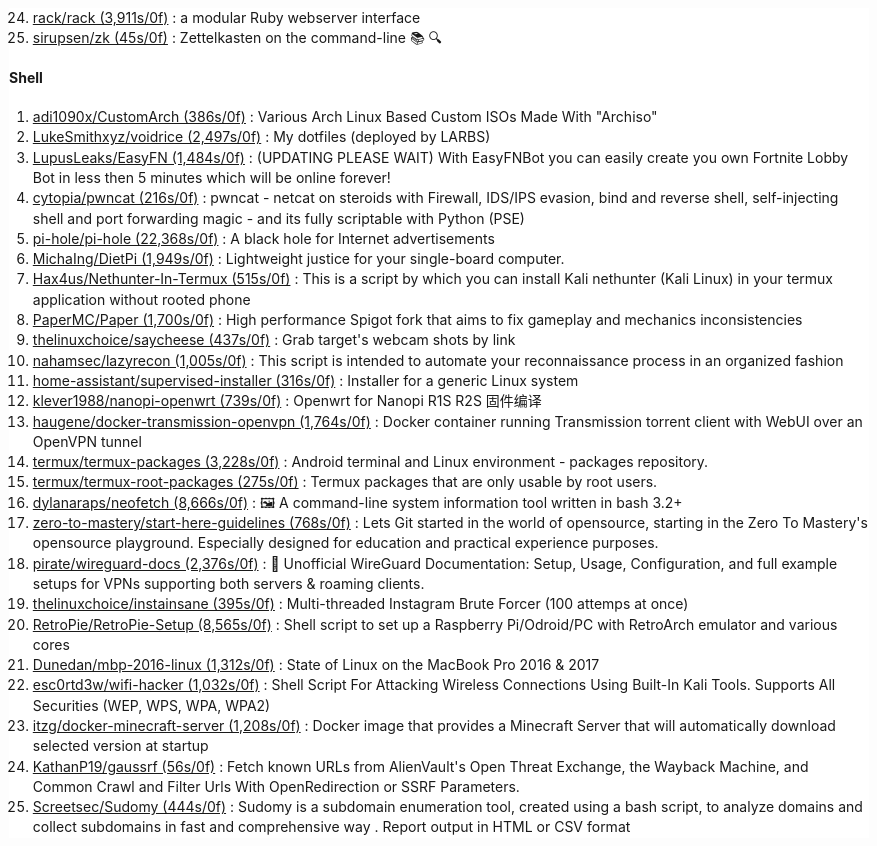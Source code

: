 24. [rack/rack (3,911s/0f)](https://github.com/rack/rack) : a modular Ruby webserver interface
25. [sirupsen/zk (45s/0f)](https://github.com/sirupsen/zk) : Zettelkasten on the command-line 📚 🔍

#### Shell
1. [adi1090x/CustomArch (386s/0f)](https://github.com/adi1090x/CustomArch) : Various Arch Linux Based Custom ISOs Made With "Archiso"
2. [LukeSmithxyz/voidrice (2,497s/0f)](https://github.com/LukeSmithxyz/voidrice) : My dotfiles (deployed by LARBS)
3. [LupusLeaks/EasyFN (1,484s/0f)](https://github.com/LupusLeaks/EasyFN) : (UPDATING PLEASE WAIT) With EasyFNBot you can easily create you own Fortnite Lobby Bot in less then 5 minutes which will be online forever!
4. [cytopia/pwncat (216s/0f)](https://github.com/cytopia/pwncat) : pwncat - netcat on steroids with Firewall, IDS/IPS evasion, bind and reverse shell, self-injecting shell and port forwarding magic - and its fully scriptable with Python (PSE)
5. [pi-hole/pi-hole (22,368s/0f)](https://github.com/pi-hole/pi-hole) : A black hole for Internet advertisements
6. [MichaIng/DietPi (1,949s/0f)](https://github.com/MichaIng/DietPi) : Lightweight justice for your single-board computer.
7. [Hax4us/Nethunter-In-Termux (515s/0f)](https://github.com/Hax4us/Nethunter-In-Termux) : This is a script by which you can install Kali nethunter (Kali Linux) in your termux application without rooted phone
8. [PaperMC/Paper (1,700s/0f)](https://github.com/PaperMC/Paper) : High performance Spigot fork that aims to fix gameplay and mechanics inconsistencies
9. [thelinuxchoice/saycheese (437s/0f)](https://github.com/thelinuxchoice/saycheese) : Grab target's webcam shots by link
10. [nahamsec/lazyrecon (1,005s/0f)](https://github.com/nahamsec/lazyrecon) : This script is intended to automate your reconnaissance process in an organized fashion
11. [home-assistant/supervised-installer (316s/0f)](https://github.com/home-assistant/supervised-installer) : Installer for a generic Linux system
12. [klever1988/nanopi-openwrt (739s/0f)](https://github.com/klever1988/nanopi-openwrt) : Openwrt for Nanopi R1S R2S 固件编译
13. [haugene/docker-transmission-openvpn (1,764s/0f)](https://github.com/haugene/docker-transmission-openvpn) : Docker container running Transmission torrent client with WebUI over an OpenVPN tunnel
14. [termux/termux-packages (3,228s/0f)](https://github.com/termux/termux-packages) : Android terminal and Linux environment - packages repository.
15. [termux/termux-root-packages (275s/0f)](https://github.com/termux/termux-root-packages) : Termux packages that are only usable by root users.
16. [dylanaraps/neofetch (8,666s/0f)](https://github.com/dylanaraps/neofetch) : 🖼️ A command-line system information tool written in bash 3.2+
17. [zero-to-mastery/start-here-guidelines (768s/0f)](https://github.com/zero-to-mastery/start-here-guidelines) : Lets Git started in the world of opensource, starting in the Zero To Mastery's opensource playground. Especially designed for education and practical experience purposes.
18. [pirate/wireguard-docs (2,376s/0f)](https://github.com/pirate/wireguard-docs) : 📖 Unofficial WireGuard Documentation: Setup, Usage, Configuration, and full example setups for VPNs supporting both servers & roaming clients.
19. [thelinuxchoice/instainsane (395s/0f)](https://github.com/thelinuxchoice/instainsane) : Multi-threaded Instagram Brute Forcer (100 attemps at once)
20. [RetroPie/RetroPie-Setup (8,565s/0f)](https://github.com/RetroPie/RetroPie-Setup) : Shell script to set up a Raspberry Pi/Odroid/PC with RetroArch emulator and various cores
21. [Dunedan/mbp-2016-linux (1,312s/0f)](https://github.com/Dunedan/mbp-2016-linux) : State of Linux on the MacBook Pro 2016 & 2017
22. [esc0rtd3w/wifi-hacker (1,032s/0f)](https://github.com/esc0rtd3w/wifi-hacker) : Shell Script For Attacking Wireless Connections Using Built-In Kali Tools. Supports All Securities (WEP, WPS, WPA, WPA2)
23. [itzg/docker-minecraft-server (1,208s/0f)](https://github.com/itzg/docker-minecraft-server) : Docker image that provides a Minecraft Server that will automatically download selected version at startup
24. [KathanP19/gaussrf (56s/0f)](https://github.com/KathanP19/gaussrf) : Fetch known URLs from AlienVault's Open Threat Exchange, the Wayback Machine, and Common Crawl and Filter Urls With OpenRedirection or SSRF Parameters.
25. [Screetsec/Sudomy (444s/0f)](https://github.com/Screetsec/Sudomy) : Sudomy is a subdomain enumeration tool, created using a bash script, to analyze domains and collect subdomains in fast and comprehensive way . Report output in HTML or CSV format
